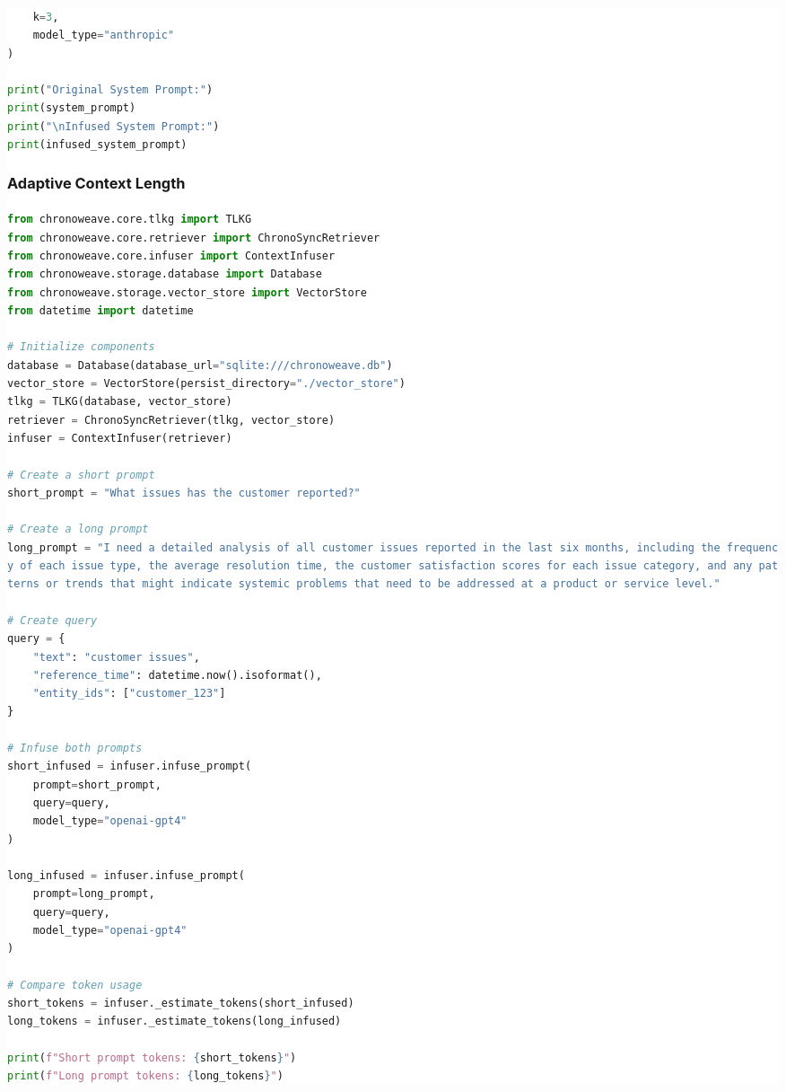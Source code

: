 ```python
    k=3,
    model_type="anthropic"
)

print("Original System Prompt:")
print(system_prompt)
print("\nInfused System Prompt:")
print(infused_system_prompt)
```

### Adaptive Context Length

```python
from chronoweave.core.tlkg import TLKG
from chronoweave.core.retriever import ChronoSyncRetriever
from chronoweave.core.infuser import ContextInfuser
from chronoweave.storage.database import Database
from chronoweave.storage.vector_store import VectorStore
from datetime import datetime

# Initialize components
database = Database(database_url="sqlite:///chronoweave.db")
vector_store = VectorStore(persist_directory="./vector_store")
tlkg = TLKG(database, vector_store)
retriever = ChronoSyncRetriever(tlkg, vector_store)
infuser = ContextInfuser(retriever)

# Create a short prompt
short_prompt = "What issues has the customer reported?"

# Create a long prompt
long_prompt = "I need a detailed analysis of all customer issues reported in the last six months, including the frequency of each issue type, the average resolution time, the customer satisfaction scores for each issue category, and any patterns or trends that might indicate systemic problems that need to be addressed at a product or service level."

# Create query
query = {
    "text": "customer issues",
    "reference_time": datetime.now().isoformat(),
    "entity_ids": ["customer_123"]
}

# Infuse both prompts
short_infused = infuser.infuse_prompt(
    prompt=short_prompt,
    query=query,
    model_type="openai-gpt4"
)

long_infused = infuser.infuse_prompt(
    prompt=long_prompt,
    query=query,
    model_type="openai-gpt4"
)

# Compare token usage
short_tokens = infuser._estimate_tokens(short_infused)
long_tokens = infuser._estimate_tokens(long_infused)

print(f"Short prompt tokens: {short_tokens}")
print(f"Long prompt tokens: {long_tokens}")
```
